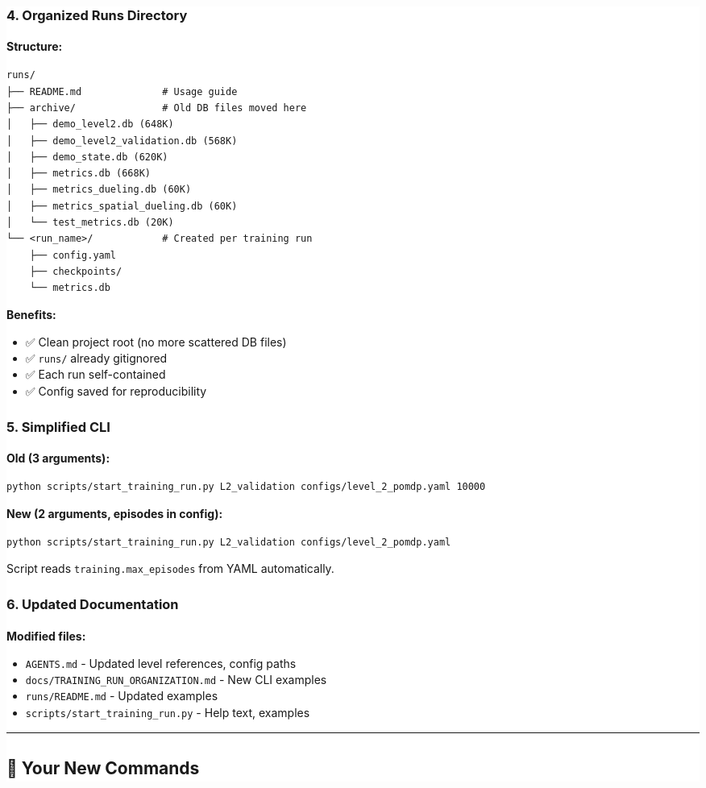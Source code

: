 ### 4. Organized Runs Directory

**Structure:**

```
runs/
├── README.md              # Usage guide
├── archive/               # Old DB files moved here
│   ├── demo_level2.db (648K)
│   ├── demo_level2_validation.db (568K)
│   ├── demo_state.db (620K)
│   ├── metrics.db (668K)
│   ├── metrics_dueling.db (60K)
│   ├── metrics_spatial_dueling.db (60K)
│   └── test_metrics.db (20K)
└── <run_name>/            # Created per training run
    ├── config.yaml
    ├── checkpoints/
    └── metrics.db
```

**Benefits:**

- ✅ Clean project root (no more scattered DB files)
- ✅ `runs/` already gitignored
- ✅ Each run self-contained
- ✅ Config saved for reproducibility

### 5. Simplified CLI

**Old (3 arguments):**

```bash
python scripts/start_training_run.py L2_validation configs/level_2_pomdp.yaml 10000
```

**New (2 arguments, episodes in config):**

```bash
python scripts/start_training_run.py L2_validation configs/level_2_pomdp.yaml
```

Script reads `training.max_episodes` from YAML automatically.

### 6. Updated Documentation

**Modified files:**

- `AGENTS.md` - Updated level references, config paths
- `docs/TRAINING_RUN_ORGANIZATION.md` - New CLI examples
- `runs/README.md` - Updated examples
- `scripts/start_training_run.py` - Help text, examples

---

## 🚀 Your New Commands
